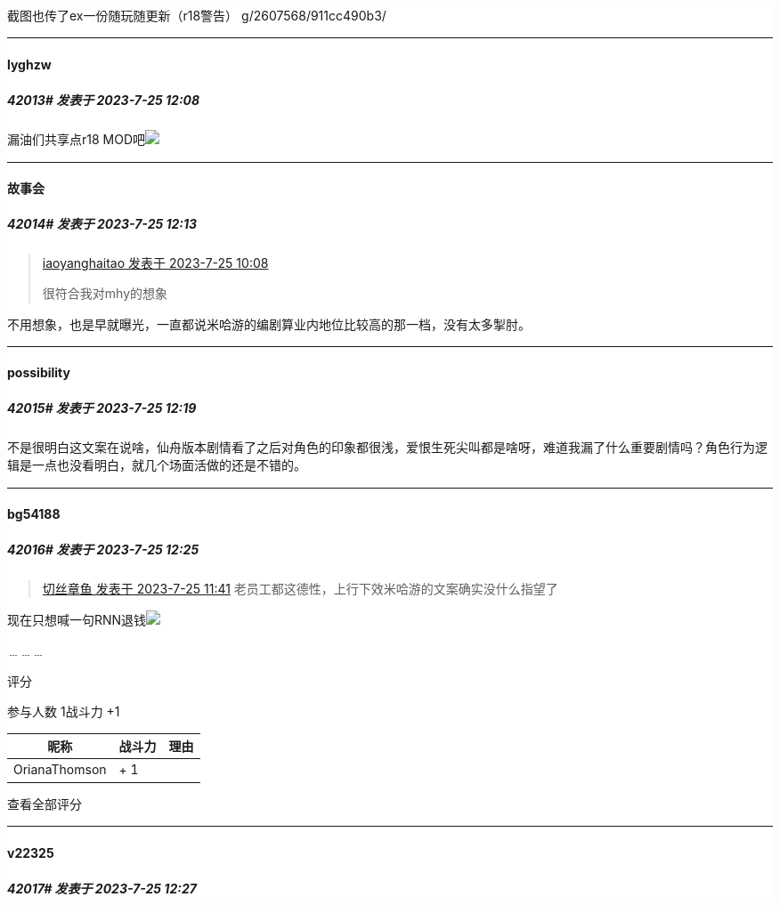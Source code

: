 截图也传了ex一份随玩随更新（r18警告） g/2607568/911cc490b3/

*****

####  lyghzw  
##### 42013#       发表于 2023-7-25 12:08

漏油们共享点r18 MOD吧<img src="https://static.saraba1st.com/image/smiley/face2017/067.png" referrerpolicy="no-referrer">

*****

####  故事会  
##### 42014#       发表于 2023-7-25 12:13

<blockquote><a href="httphttps://bbs.saraba1st.com/2b/forum.php?mod=redirect&amp;goto=findpost&amp;pid=61778976&amp;ptid=2112635" target="_blank">iaoyanghaitao 发表于 2023-7-25 10:08</a>

很符合我对mhy的想象</blockquote>
不用想象，也是早就曝光，一直都说米哈游的编剧算业内地位比较高的那一档，没有太多掣肘。


*****

####  possibility  
##### 42015#       发表于 2023-7-25 12:19

不是很明白这文案在说啥，仙舟版本剧情看了之后对角色的印象都很浅，爱恨生死尖叫都是啥呀，难道我漏了什么重要剧情吗？角色行为逻辑是一点也没看明白，就几个场面活做的还是不错的。


*****

####  bg54188  
##### 42016#       发表于 2023-7-25 12:25

<blockquote><a href="httphttps://bbs.saraba1st.com/2b/forum.php?mod=redirect&amp;goto=findpost&amp;pid=61780439&amp;ptid=2112635" target="_blank">切丝章鱼 发表于 2023-7-25 11:41</a>
老员工都这德性，上行下效米哈游的文案确实没什么指望了</blockquote>
现在只想喊一句RNN退钱<img src="https://static.saraba1st.com/image/smiley/face2017/003.png" referrerpolicy="no-referrer">

﹍﹍﹍

评分

 参与人数 1战斗力 +1

|昵称|战斗力|理由|
|----|---|---|
| OrianaThomson| + 1||

查看全部评分

*****

####  v22325  
##### 42017#       发表于 2023-7-25 12:27
